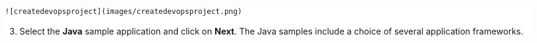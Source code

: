     ![createdevopsproject](images/createdevopsproject.png)

3. Select the **Java** sample application and click on **Next**. The Java samples include a choice of several application frameworks.
